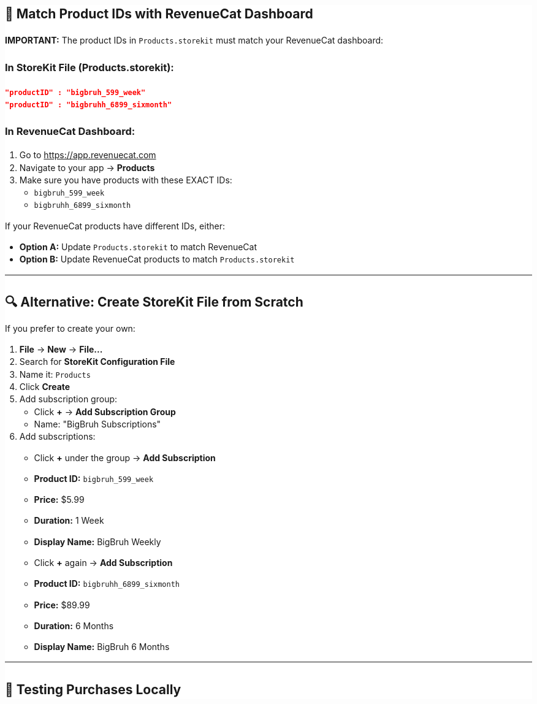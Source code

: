
## 📝 Match Product IDs with RevenueCat Dashboard

**IMPORTANT:** The product IDs in `Products.storekit` must match your RevenueCat dashboard:

### In StoreKit File (Products.storekit):
```json
"productID" : "bigbruh_599_week"
"productID" : "bigbruhh_6899_sixmonth"
```

### In RevenueCat Dashboard:
1. Go to https://app.revenuecat.com
2. Navigate to your app → **Products**
3. Make sure you have products with these EXACT IDs:
   - `bigbruh_599_week`
   - `bigbruhh_6899_sixmonth`

If your RevenueCat products have different IDs, either:
- **Option A:** Update `Products.storekit` to match RevenueCat
- **Option B:** Update RevenueCat products to match `Products.storekit`

---

## 🔍 Alternative: Create StoreKit File from Scratch

If you prefer to create your own:

1. **File** → **New** → **File...**
2. Search for **StoreKit Configuration File**
3. Name it: `Products`
4. Click **Create**
5. Add subscription group:
   - Click **+** → **Add Subscription Group**
   - Name: "BigBruh Subscriptions"
6. Add subscriptions:
   - Click **+** under the group → **Add Subscription**
   - **Product ID:** `bigbruh_599_week`
   - **Price:** $5.99
   - **Duration:** 1 Week
   - **Display Name:** BigBruh Weekly

   - Click **+** again → **Add Subscription**
   - **Product ID:** `bigbruhh_6899_sixmonth`
   - **Price:** $89.99
   - **Duration:** 6 Months
   - **Display Name:** BigBruh 6 Months

---

## 🧪 Testing Purchases Locally
